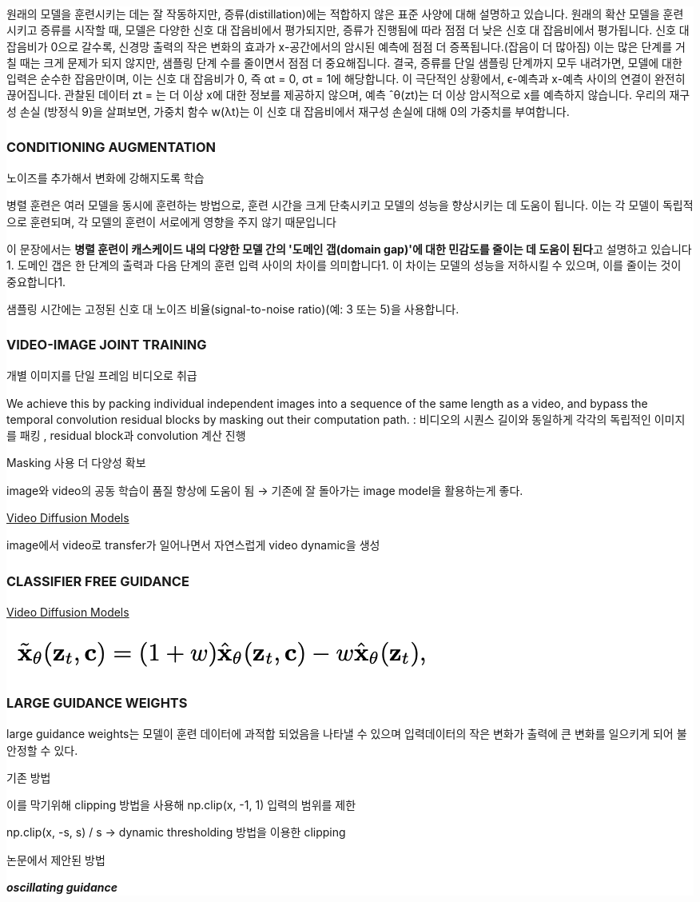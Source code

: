 
원래의 모델을 훈련시키는 데는 잘 작동하지만, 증류(distillation)에는 적합하지 않은 표준 사양에 대해 설명하고 있습니다. 원래의 확산 모델을 훈련시키고 증류를 시작할 때, 모델은 다양한 신호 대 잡음비에서 평가되지만, 증류가 진행됨에 따라 점점 더 낮은 신호 대 잡음비에서 평가됩니다. 신호 대 잡음비가 0으로 갈수록, 신경망 출력의 작은 변화의 효과가 x-공간에서의 암시된 예측에 점점 더 증폭됩니다.(잡음이 더 많아짐) 이는 많은 단계를 거칠 때는 크게 문제가 되지 않지만, 샘플링 단계 수를 줄이면서 점점 더 중요해집니다. 결국, 증류를 단일 샘플링 단계까지 모두 내려가면, 모델에 대한 입력은 순수한 잡음만이며, 이는 신호 대 잡음비가 0, 즉 αt = 0, σt = 1에 해당합니다. 이 극단적인 상황에서, ϵ-예측과 x-예측 사이의 연결이 완전히 끊어집니다. 관찰된 데이터 zt = 는 더 이상 x에 대한 정보를 제공하지 않으며, 예측 ˆθ(zt)는 더 이상 암시적으로 x를 예측하지 않습니다. 우리의 재구성 손실 (방정식 9)을 살펴보면, 가중치 함수 w(λt)는 이 신호 대 잡음비에서 재구성 손실에 대해 0의 가중치를 부여합니다.

### CONDITIONING AUGMENTATION

노이즈를 추가해서 변화에 강해지도록 학습

병렬 훈련은 여러 모델을 동시에 훈련하는 방법으로, 훈련 시간을 크게 단축시키고 모델의 성능을 향상시키는 데 도움이 됩니다. 이는 각 모델이 독립적으로 훈련되며, 각 모델의 훈련이 서로에게 영향을 주지 않기 때문입니다

이 문장에서는 **병렬 훈련이 캐스케이드 내의 다양한 모델 간의 '도메인 갭(domain gap)'에 대한 민감도를 줄이는 데 도움이 된다**고 설명하고 있습니다1. 도메인 갭은 한 단계의 출력과 다음 단계의 훈련 입력 사이의 차이를 의미합니다1. 이 차이는 모델의 성능을 저하시킬 수 있으며, 이를 줄이는 것이 중요합니다1.

샘플링 시간에는 고정된 신호 대 노이즈 비율(signal-to-noise ratio)(예: 3 또는 5)을 사용합니다.

### VIDEO-IMAGE JOINT TRAINING

개별 이미지를 단일 프레임 비디오로 취급

We achieve this by packing individual independent images into a sequence of the same length as a video, and bypass the temporal convolution residual blocks by masking out their computation path. : 비디오의 시퀀스 길이와 동일하게 각각의 독립적인 이미지를 패킹 , residual block과 convolution 계산 진행

Masking 사용 더 다양성 확보

image와 video의 공동 학습이 품질 향상에 도움이 됨 → 기존에 잘 돌아가는 image model을 활용하는게 좋다.

[Video Diffusion Models](https://arxiv.org/abs/2204.03458)

image에서 video로 transfer가 일어나면서 자연스럽게 video dynamic을 생성

### CLASSIFIER FREE GUIDANCE

[Video Diffusion Models](https://arxiv.org/abs/2204.03458)

![Untitled](/assets/Images/2024-1-30-Imagen_Video/Untitled%203.png)

### LARGE GUIDANCE WEIGHTS

large guidance weights는 모델이 훈련 데이터에 과적합 되었음을 나타낼 수 있으며 입력데이터의 작은 변화가 출력에 큰 변화를 일으키게 되어 불안정할 수 있다. 

기존 방법 

이를 막기위해 clipping 방법을 사용해 np.clip(x, -1, 1) 입력의 범위를 제한

np.clip(x, -s, s) / s → dynamic thresholding 방법을 이용한 clipping

논문에서 제안된 방법

***oscillating guidance***
